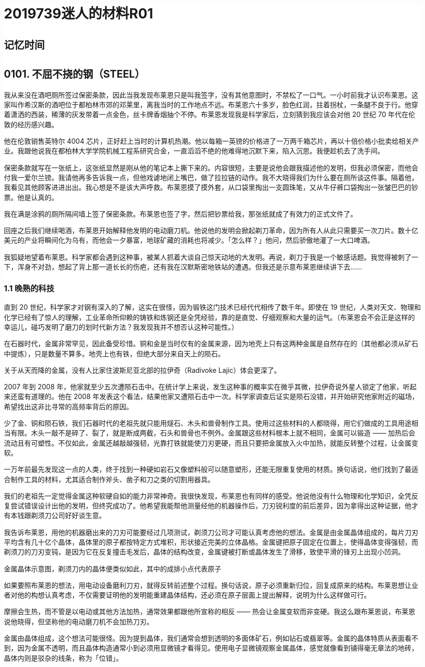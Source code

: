 # 2019739迷人的材料R01

## 记忆时间

## 0101. 不屈不挠的钢（STEEL）

我从来没在酒吧厕所签过保密条款，因此当我发现布莱恩只是叫我签字，没有其他意图时，不禁松了一口气。一小时前我才认识布莱恩。这家叫作希汉斯的酒吧位于都柏林市郊的邓莱里，离我当时的工作地点不远。布莱恩六十多岁，脸色红润，拄着拐杖，一条腿不良于行。他穿着潇洒的西装，稀薄的灰发带着一点金色，丝卡牌香烟抽个不停。布莱恩发现我是科学家后，立刻猜到我应该会对他 20 世纪 70 年代在伦敦的经历感兴趣。

他在伦敦销售英特尔 4004 芯片，正好赶上当时的计算机热潮。他以每箱一英镑的价格进了一万两千箱芯片，再以十倍价格小批卖给相关产业。我跟他说我在都柏林大学学院机械工程系研究合金，一直滔滔不绝的他难得地沉默下来，陷入沉思。我便趁机去了洗手间。

保密条款就写在一张纸上，这张纸显然是刚从他的笔记本上撕下来的。内容很短，主要是说他会跟我描述他的发明，但我必须保密，而他会付我一爱尔兰镑。我请他再多告诉我一点，但他戏谑地闭上嘴巴，做了拉拉链的动作。我不大晓得我们为什么要在厕所谈这件事。隔着他，我看见其他顾客进进出出。我心想是不是该大声呼救。布莱恩摸了摸外套，从口袋里掏出一支圆珠笔，又从牛仔裤口袋掏出一张皱巴巴的钞票。他是认真的。

我在满是涂鸦的厕所隔间墙上签了保密条款。布莱恩也签了字，然后把钞票给我，那张纸就成了有效力的正式文件了。

回座之后我们继续喝酒，布莱恩开始解释他发明的电动磨刀机。他说他的发明会掀起剃刀革命，因为所有人从此只需要买一次刀片。数十亿美元的产业将瞬间化为乌有，而他会一夕暴富，地球矿藏的消耗也将减少。「怎么样？」他问，然后骄傲地灌了一大口啤酒。

我狐疑地望着布莱恩。科学家都会遇到这种事，被某人抓着大谈自己惊天动地的大发明。再说，剃刀于我是一个敏感话题。我觉得被刺了一下，浑身不对劲，想起了背上那一道长长的伤疤，还有我在汉默斯密地铁站的遭遇。但我还是示意布莱恩继续讲下去……

### 1.1 晚熟的科技

直到 20 世纪，科学家才对钢有深入的了解，这实在很怪，因为锻铁这门技术已经代代相传了数千年。即使在 19 世纪，人类对天文、物理和化学已经有了惊人的理解，工业革命所仰赖的铸铁和炼钢还是全凭经验，靠的是直觉、仔细观察和大量的运气。（布莱恩会不会正是这样的幸运儿，碰巧发明了磨刀的划时代新方法？我发现我并不想否认这种可能性。）

在石器时代，金属非常罕见，因此备受珍惜。铜和金是当时仅有的金属来源，因为地壳上只有这两种金属是自然存在的（其他都必须从矿石中提炼），只是数量不算多。地壳上也有铁，但绝大部分来自天上的陨石。

关于从天而降的金属，没有人比家住波斯尼亚北部的拉伊奇（Radivoke Lajic）体会更深了。

2007 年到 2008 年，他家就至少五次遭陨石击中。在统计学上来说，发生这种事的概率实在微乎其微，拉伊奇说外星人锁定了他家，听起来还蛮有道理的。他在 2008 年发表这个看法，结果他家又遭陨石击中一次。科学家调查后证实是陨石没错，并开始研究他家附近的磁场，希望找出这非比寻常的高频率背后的原因。

少了金、铜和陨石铁，我们石器时代的老祖先就只能用燧石、木头和兽骨制作工具。使用过这些材料的人都晓得，用它们做成的工具用途相当有限。木头一敲不是碎了、裂了，就是断成两截，石头和兽骨也不例外。金属跟这些材料根本上就不相同，金属可以锻造 —— 加热后会流动且有可塑性。不仅如此，金属还越敲越强韧，光靠打铁就能使刀刃更硬，而且只要把金属放入火中加热，就能反转整个过程，让金属变软。

一万年前最先发现这一点的人类，终于找到一种硬如岩石又像塑料般可以随意塑形，还能无限重复使用的材质。换句话说，他们找到了最适合制作工具的材料，尤其适合制作斧头、凿子和刀之类的切割用器具。

我们的老祖先一定觉得金属这种软硬自如的能力非常神奇。我很快发现，布莱恩也有同样的感受。他说他没有什么物理和化学知识，全凭反复尝试错误设计出他的发明，但终究成功了。他希望我能帮他测量经他的机器操作后，刀刃锐利度的前后差异，因为拿得出这种证据，他才有本钱跟剃须刀公司好好谈生意。

我告诉布莱恩，用他的机器磨出来的刀刃可能要经过几项测试，剃须刀公司才可能认真考虑他的想法。金属是由金属晶体组成的，每片刀刃平均含有几十亿个晶体，晶体里的原子都按特定方式堆积，形状接近完美的立体晶格。金属键把原子固定在位置上，使得晶体变得强韧，而剃须刀的刀刃变钝，是因为它在反复撞击毛发后，晶体的结构改变，金属键被打断或晶体发生了滑移，致使平滑的锋刃上出现小凹洞。

金属晶体示意图，剃须刀内的晶体便类似如此，其中的成排小点代表原子

如果要照布莱恩的想法，用电动设备磨利刀刃，就得反转前述整个过程。换句话说，原子必须重新归位，回复成原来的结构。布莱恩想让业者对他的构想认真考虑，不仅需要证明他的发明能重建晶体结构，还必须在原子层面上提出解释，说明为什么这样做可行。

摩擦会生热，而不管是以电动或其他方法加热，通常效果都跟他所宣称的相反 —— 热会让金属变软而非变硬。我这么跟布莱恩说，布莱恩说他晓得，但坚称他的电动磨刀机不会加热刀刃。

金属由晶体组成，这个想法可能很怪。因为提到晶体，我们通常会想到透明的多面体矿石，例如钻石或翡翠等。金属的晶体特质从表面看不到，因为金属不透明，而且晶体构造通常小到必须用显微镜才看得见。使用电子显微镜观察金属晶体，感觉就像看到铺得毫无章法的地砖，晶体内则是驳杂的线条，称为「位错」。
